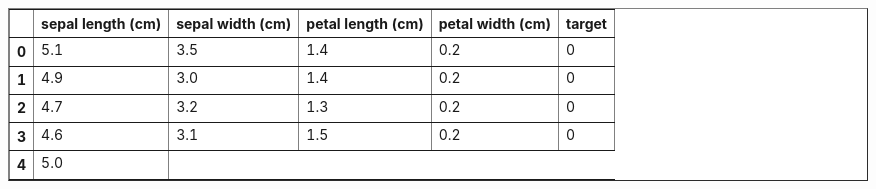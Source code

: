 <div>
<style scoped>
    .dataframe tbody tr th:only-of-type {
        vertical-align: middle;
    }

```
.dataframe tbody tr th {
    vertical-align: top;
}

.dataframe thead th {
    text-align: right;
}
```

</style>

<table border="1" class="dataframe">
  <thead>
    <tr style="text-align: right;">
      <th></th>
      <th>sepal length (cm)</th>
      <th>sepal width (cm)</th>
      <th>petal length (cm)</th>
      <th>petal width (cm)</th>
      <th>target</th>
    </tr>
  </thead>
  <tbody>
    <tr>
      <th>0</th>
      <td>5.1</td>
      <td>3.5</td>
      <td>1.4</td>
      <td>0.2</td>
      <td>0</td>
    </tr>
    <tr>
      <th>1</th>
      <td>4.9</td>
      <td>3.0</td>
      <td>1.4</td>
      <td>0.2</td>
      <td>0</td>
    </tr>
    <tr>
      <th>2</th>
      <td>4.7</td>
      <td>3.2</td>
      <td>1.3</td>
      <td>0.2</td>
      <td>0</td>
    </tr>
    <tr>
      <th>3</th>
      <td>4.6</td>
      <td>3.1</td>
      <td>1.5</td>
      <td>0.2</td>
      <td>0</td>
    </tr>
    <tr>
      <th>4</th>
      <td>5.0</td>